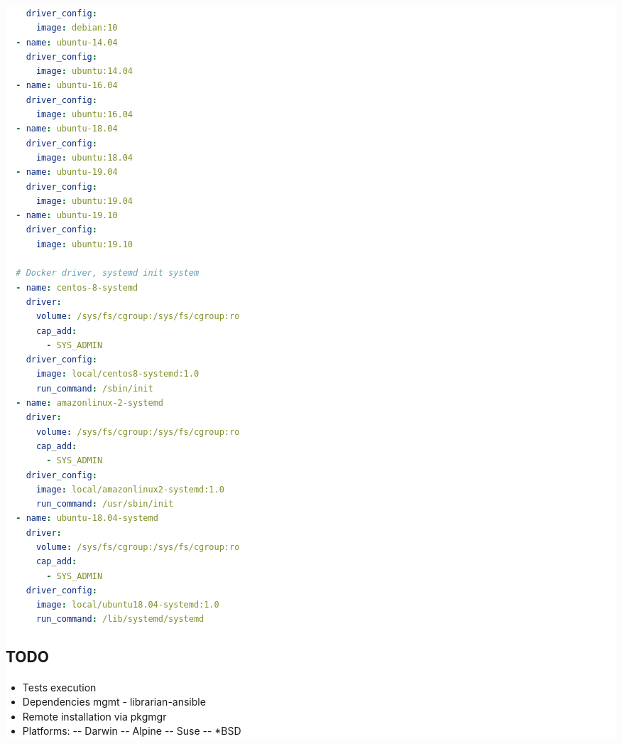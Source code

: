 ```yaml
    driver_config:
      image: debian:10
  - name: ubuntu-14.04
    driver_config:
      image: ubuntu:14.04
  - name: ubuntu-16.04
    driver_config:
      image: ubuntu:16.04
  - name: ubuntu-18.04
    driver_config:
      image: ubuntu:18.04
  - name: ubuntu-19.04
    driver_config:
      image: ubuntu:19.04
  - name: ubuntu-19.10
    driver_config:
      image: ubuntu:19.10

  # Docker driver, systemd init system
  - name: centos-8-systemd
    driver:
      volume: /sys/fs/cgroup:/sys/fs/cgroup:ro
      cap_add:
        - SYS_ADMIN
    driver_config:
      image: local/centos8-systemd:1.0
      run_command: /sbin/init
  - name: amazonlinux-2-systemd
    driver:
      volume: /sys/fs/cgroup:/sys/fs/cgroup:ro
      cap_add:
        - SYS_ADMIN
    driver_config:
      image: local/amazonlinux2-systemd:1.0
      run_command: /usr/sbin/init
  - name: ubuntu-18.04-systemd
    driver:
      volume: /sys/fs/cgroup:/sys/fs/cgroup:ro
      cap_add:
        - SYS_ADMIN
    driver_config:
      image: local/ubuntu18.04-systemd:1.0
      run_command: /lib/systemd/systemd
```

## TODO

- Tests execution
- Dependencies mgmt - librarian-ansible
- Remote installation via pkgmgr
- Platforms:
-- Darwin
-- Alpine
-- Suse
-- *BSD
